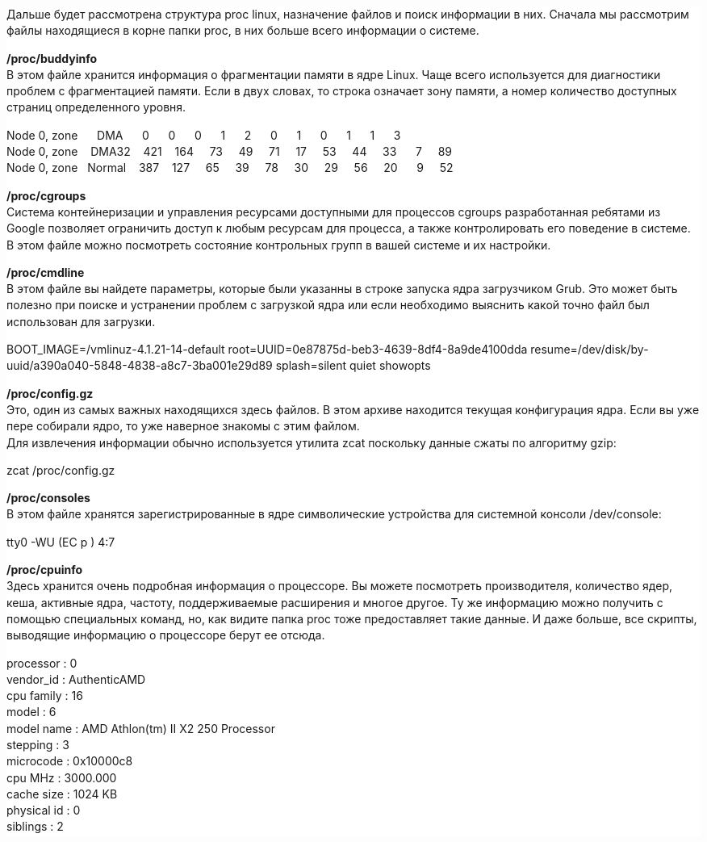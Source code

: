 Дальше будет рассмотрена структура proc linux, назначение файлов и поиск информации в них. Сначала мы рассмотрим файлы находящиеся в корне папки proc, в них больше всего информации о системе.


**/proc/buddyinfo**  
В этом файле хранится информация о фрагментации памяти в ядре Linux. Чаще всего используется для диагностики проблем с фрагментацией памяти. Если в двух словах, то строка означает зону памяти, а номер количество доступных страниц определенного уровня.


Node 0, zone      DMA      0      0      0      1      2      0      1      0      1      1      3  
Node 0, zone    DMA32    421    164     73     49     71     17     53     44     33      7     89  
Node 0, zone   Normal    387    127     65     39     78     30     29     56     20      9     52


**/proc/cgroups**  
Система контейнеризации и управления ресурсами доступными для процессов cgroups разработанная ребятами из Google позволяет ограничить доступ к любым ресурсам для процесса, а также контролировать его поведение в системе. В этом файле можно посмотреть состояние контрольных групп в вашей системе и их настройки.


**/proc/cmdline**  
В этом файле вы найдете параметры, которые были указанны в строке запуска ядра загрузчиком Grub. Это может быть полезно при поиске и устранении проблем с загрузкой ядра или если необходимо выяснить какой точно файл был использован для загрузки.


BOOT\_IMAGE=/vmlinuz-4.1.21-14-default root=UUID=0e87875d-beb3-4639-8df4-8a9de4100dda resume=/dev/disk/by-uuid/a390a040-5848-4838-a8c7-3ba001e29d89 splash=silent quiet showopts


**/proc/config.gz**  
Это, один из самых важных находящихся здесь файлов. В этом архиве находится текущая конфигурация ядра. Если вы уже пере собирали ядро, то уже наверное знакомы с этим файлом.   
Для извлечения информации обычно используется утилита zcat поскольку данные сжаты по алгоритму gzip:


zcat /proc/config.gz


**/proc/consoles**  
В этом файле хранятся зарегистрированные в ядре символические устройства для системной консоли /dev/console:


tty0 -WU (EC p ) 4:7


**/proc/cpuinfo**  
Здесь хранится очень подробная информация о процессоре. Вы можете посмотреть производителя, количество ядер, кеша, активные ядра, частоту, поддерживаемые расширения и многое другое. Ту же информацию можно получить с помощью специальных команд, но, как видите папка proc тоже предоставляет такие данные. И даже больше, все скрипты, выводящие информацию о процессоре берут ее отсюда.


processor : 0  
vendor\_id : AuthenticAMD  
cpu family : 16  
model : 6  
model name : AMD Athlon(tm) II X2 250 Processor  
stepping : 3  
microcode : 0x10000c8  
cpu MHz : 3000.000  
cache size : 1024 KB  
physical id : 0  
siblings : 2
